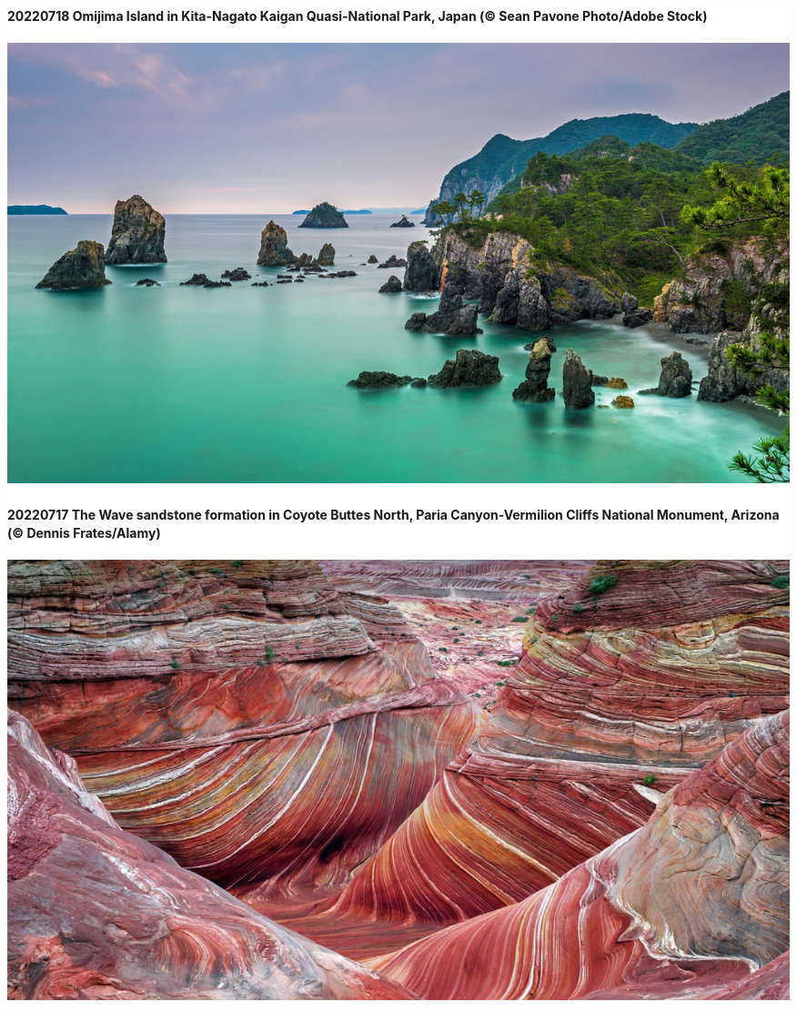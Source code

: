 #### 20220718 Omijima Island in Kita-Nagato Kaigan Quasi-National Park, Japan (© Sean Pavone Photo/Adobe Stock)

![](20220718_OmijimaIsland_1920x1080.jpg)

#### 20220717 The Wave sandstone formation in Coyote Buttes North, Paria Canyon-Vermilion Cliffs National Monument, Arizona (© Dennis Frates/Alamy)

![](20220717_CoyoteButtes_1920x1080.jpg)
